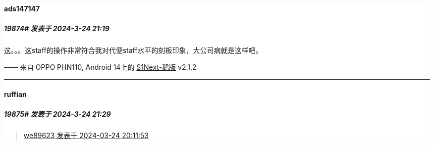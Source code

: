 ####  ads147147  
##### 19874#       发表于 2024-3-24 21:19

这。。。这staff的操作非常符合我对代便staff水平的刻板印象，大公司病就是这样吧。

—— 来自 OPPO PHN110, Android 14上的 [S1Next-鹅版](https://github.com/ykrank/S1-Next/releases) v2.1.2


*****

####  ruffian  
##### 19875#       发表于 2024-3-24 21:29

<blockquote><a href="httphttps://bbs.saraba1st.com/2b/forum.php?mod=redirect&amp;goto=findpost&amp;pid=64362110&amp;ptid=2078110" target="_blank">we89623 发表于 2024-03-24 20:11:53</a>
